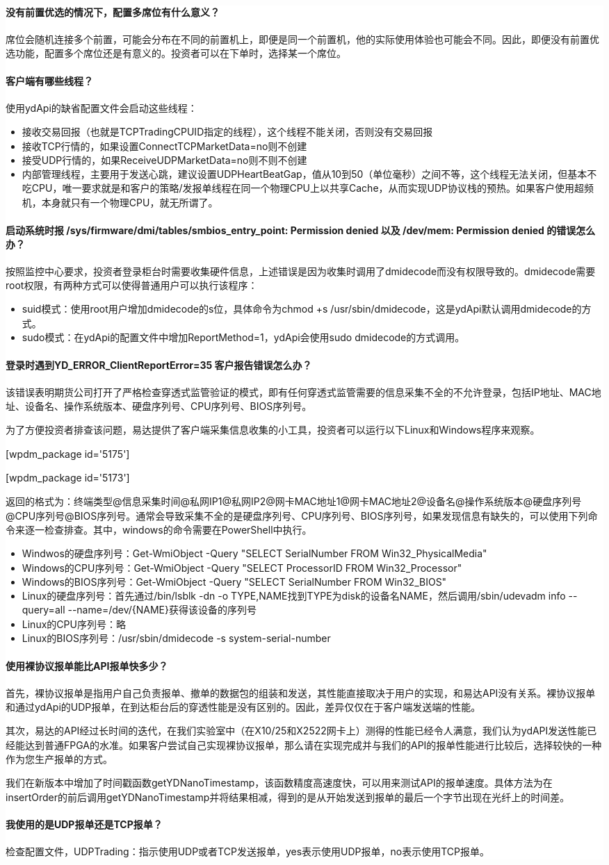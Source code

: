 #### 没有前置优选的情况下，配置多席位有什么意义？

席位会随机连接多个前置，可能会分布在不同的前置机上，即便是同一个前置机，他的实际使用体验也可能会不同。因此，即便没有前置优选功能，配置多个席位还是有意义的。投资者可以在下单时，选择某一个席位。

#### 客户端有哪些线程？

使用ydApi的缺省配置文件会启动这些线程：

*   接收交易回报（也就是TCPTradingCPUID指定的线程），这个线程不能关闭，否则没有交易回报
*   接收TCP行情的，如果设置ConnectTCPMarketData=no则不创建
*   接受UDP行情的，如果ReceiveUDPMarketData=no则不则不创建
*   内部管理线程，主要用于发送心跳，建议设置UDPHeartBeatGap，值从10到50（单位毫秒）之间不等，这个线程无法关闭，但基本不吃CPU，唯一要求就是和客户的策略/发报单线程在同一个物理CPU上以共享Cache，从而实现UDP协议栈的预热。如果客户使用超频机，本身就只有一个物理CPU，就无所谓了。

#### 启动系统时报 /sys/firmware/dmi/tables/smbios\_entry\_point: Permission denied 以及 /dev/mem: Permission denied 的错误怎么办？

按照监控中心要求，投资者登录柜台时需要收集硬件信息，上述错误是因为收集时调用了dmidecode而没有权限导致的。dmidecode需要root权限，有两种方式可以使得普通用户可以执行该程序：

*   suid模式：使用root用户增加dmidecode的s位，具体命令为chmod +s /usr/sbin/dmidecode，这是ydApi默认调用dmidecode的方式。
*   sudo模式：在ydApi的配置文件中增加ReportMethod=1，ydApi会使用sudo dmidecode的方式调用。

#### 登录时遇到YD\_ERROR\_ClientReportError=35 客户报告错误怎么办？

该错误表明期货公司打开了严格检查穿透式监管验证的模式，即有任何穿透式监管需要的信息采集不全的不允许登录，包括IP地址、MAC地址、设备名、操作系统版本、硬盘序列号、CPU序列号、BIOS序列号。

为了方便投资者排查该问题，易达提供了客户端采集信息收集的小工具，投资者可以运行以下Linux和Windows程序来观察。

\[wpdm\_package id='5175'\]

\[wpdm\_package id='5173'\]

返回的格式为：终端类型@信息采集时间@私网IP1@私网IP2@网卡MAC地址1@网卡MAC地址2@设备名@操作系统版本@硬盘序列号@CPU序列号@BIOS序列号。通常会导致采集不全的是硬盘序列号、CPU序列号、BIOS序列号，如果发现信息有缺失的，可以使用下列命令来逐一检查排查。其中，windows的命令需要在PowerShell中执行。

*   Windwos的硬盘序列号：Get-WmiObject -Query "SELECT SerialNumber FROM Win32\_PhysicalMedia"
*   Windows的CPU序列号：Get-WmiObject -Query "SELECT ProcessorID FROM Win32\_Processor"
*   Windows的BIOS序列号：Get-WmiObject -Query "SELECT SerialNumber FROM Win32\_BIOS"
*   Linux的硬盘序列号：首先通过/bin/lsblk -dn -o TYPE,NAME找到TYPE为disk的设备名NAME，然后调用/sbin/udevadm info --query=all --name=/dev/{NAME}获得该设备的序列号
*   Linux的CPU序列号：略
*   Linux的BIOS序列号：/usr/sbin/dmidecode -s system-serial-number

#### 使用裸协议报单能比API报单快多少？

首先，裸协议报单是指用户自己负责报单、撤单的数据包的组装和发送，其性能直接取决于用户的实现，和易达API没有关系。裸协议报单和通过ydApi的UDP报单，在到达柜台后的穿透性能是没有区别的。因此，差异仅仅在于客户端发送端的性能。

其次，易达的API经过长时间的迭代，在我们实验室中（在X10/25和X2522网卡上）测得的性能已经令人满意，我们认为ydAPI发送性能已经能达到普通FPGA的水准。如果客户尝试自己实现裸协议报单，那么请在实现完成并与我们的API的报单性能进行比较后，选择较快的一种作为您生产报单的方式。

我们在新版本中增加了时间戳函数getYDNanoTimestamp，该函数精度高速度快，可以用来测试API的报单速度。具体方法为在insertOrder的前后调用getYDNanoTimestamp并将结果相减，得到的是从开始发送到报单的最后一个字节出现在光纤上的时间差。

#### 我使用的是UDP报单还是TCP报单？

检查配置文件，UDPTrading：指示使用UDP或者TCP发送报单，yes表示使用UDP报单，no表示使用TCP报单。
